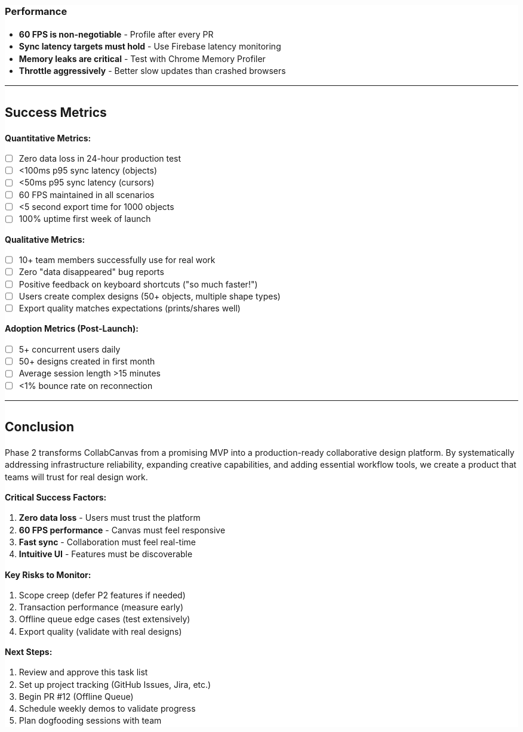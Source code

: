 ### Performance

- **60 FPS is non-negotiable** - Profile after every PR
- **Sync latency targets must hold** - Use Firebase latency monitoring
- **Memory leaks are critical** - Test with Chrome Memory Profiler
- **Throttle aggressively** - Better slow updates than crashed browsers

---

## Success Metrics

**Quantitative Metrics:**

- [ ] Zero data loss in 24-hour production test
- [ ] <100ms p95 sync latency (objects)
- [ ] <50ms p95 sync latency (cursors)
- [ ] 60 FPS maintained in all scenarios
- [ ] <5 second export time for 1000 objects
- [ ] 100% uptime first week of launch

**Qualitative Metrics:**

- [ ] 10+ team members successfully use for real work
- [ ] Zero "data disappeared" bug reports
- [ ] Positive feedback on keyboard shortcuts ("so much faster!")
- [ ] Users create complex designs (50+ objects, multiple shape types)
- [ ] Export quality matches expectations (prints/shares well)

**Adoption Metrics (Post-Launch):**

- [ ] 5+ concurrent users daily
- [ ] 50+ designs created in first month
- [ ] Average session length >15 minutes
- [ ] <1% bounce rate on reconnection

---

## Conclusion

Phase 2 transforms CollabCanvas from a promising MVP into a production-ready collaborative design platform. By systematically addressing infrastructure reliability, expanding creative capabilities, and adding essential workflow tools, we create a product that teams will trust for real design work.

**Critical Success Factors:**

1. **Zero data loss** - Users must trust the platform
2. **60 FPS performance** - Canvas must feel responsive
3. **Fast sync** - Collaboration must feel real-time
4. **Intuitive UI** - Features must be discoverable

**Key Risks to Monitor:**

1. Scope creep (defer P2 features if needed)
2. Transaction performance (measure early)
3. Offline queue edge cases (test extensively)
4. Export quality (validate with real designs)

**Next Steps:**

1. Review and approve this task list
2. Set up project tracking (GitHub Issues, Jira, etc.)
3. Begin PR #12 (Offline Queue)
4. Schedule weekly demos to validate progress
5. Plan dogfooding sessions with team
